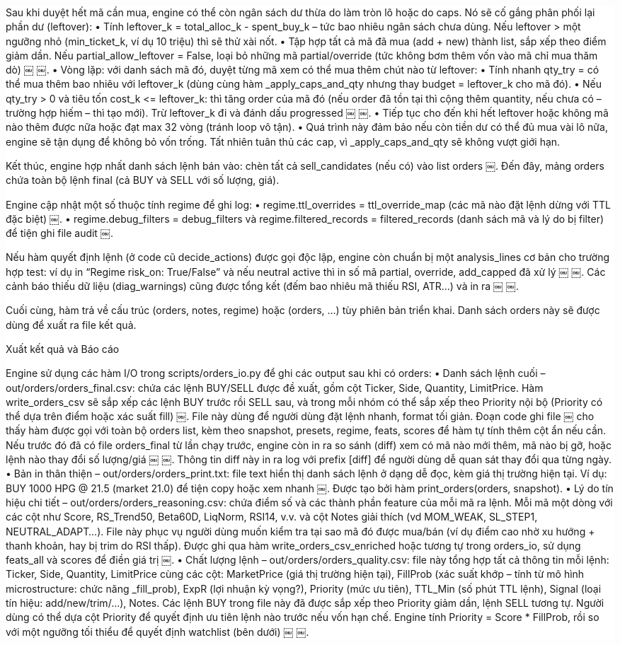 Sau khi duyệt hết mã cần mua, engine có thể còn ngân sách dư thừa do làm tròn lô hoặc do caps. Nó sẽ cố gắng phân phối lại phần dư (leftover):
	•	Tính leftover_k = total_alloc_k - spent_buy_k – tức bao nhiêu ngân sách chưa dùng. Nếu leftover > một ngưỡng nhỏ (min_ticket_k, ví dụ 10 triệu) thì sẽ thử xài nốt.
	•	Tập hợp tất cả mã đã mua (add + new) thành list, sắp xếp theo điểm giảm dần. Nếu partial_allow_leftover = False, loại bỏ những mã partial/override (tức không bơm thêm vốn vào mã chỉ mua thăm dò) ￼ ￼.
	•	Vòng lặp: với danh sách mã đó, duyệt từng mã xem có thể mua thêm chút nào từ leftover:
	•	Tính nhanh qty_try = có thể mua thêm bao nhiêu với leftover_k (dùng cùng hàm _apply_caps_and_qty nhưng thay budget = leftover_k cho mã đó).
	•	Nếu qty_try > 0 và tiêu tốn cost_k <= leftover_k: thì tăng order của mã đó (nếu order đã tồn tại thì cộng thêm quantity, nếu chưa có – trường hợp hiếm – thì tạo mới). Trừ leftover_k đi và đánh dấu progressed ￼ ￼.
	•	Tiếp tục cho đến khi hết leftover hoặc không mã nào thêm được nữa hoặc đạt max 32 vòng (tránh loop vô tận).
	•	Quá trình này đảm bảo nếu còn tiền dư có thể đủ mua vài lô nữa, engine sẽ tận dụng để không bỏ vốn trống. Tất nhiên tuân thủ các cap, vì _apply_caps_and_qty sẽ không vượt giới hạn.

Kết thúc, engine hợp nhất danh sách lệnh bán vào: chèn tất cả sell_candidates (nếu có) vào list orders ￼. Đến đây, mảng orders chứa toàn bộ lệnh final (cả BUY và SELL với số lượng, giá).

Engine cập nhật một số thuộc tính regime để ghi log:
	•	regime.ttl_overrides = ttl_override_map (các mã nào đặt lệnh dừng với TTL đặc biệt) ￼.
	•	regime.debug_filters = debug_filters và regime.filtered_records = filtered_records (danh sách mã và lý do bị filter) để tiện ghi file audit ￼.

Nếu hàm quyết định lệnh (ở code cũ decide_actions) được gọi độc lập, engine còn chuẩn bị một analysis_lines cơ bản cho trường hợp test: ví dụ in “Regime risk_on: True/False” và nếu neutral active thì in số mã partial, override, add_capped đã xử lý ￼ ￼. Các cảnh báo thiếu dữ liệu (diag_warnings) cũng được tổng kết (đếm bao nhiêu mã thiếu RSI, ATR…) và in ra ￼ ￼.

Cuối cùng, hàm trả về cấu trúc (orders, notes, regime) hoặc (orders, …) tùy phiên bản triển khai. Danh sách orders này sẽ được dùng để xuất ra file kết quả.

Xuất kết quả và Báo cáo

Engine sử dụng các hàm I/O trong scripts/orders_io.py để ghi các output sau khi có orders:
	•	Danh sách lệnh cuối – out/orders/orders_final.csv: chứa các lệnh BUY/SELL được đề xuất, gồm cột Ticker, Side, Quantity, LimitPrice. Hàm write_orders_csv sẽ sắp xếp các lệnh BUY trước rồi SELL sau, và trong mỗi nhóm có thể sắp xếp theo Priority nội bộ (Priority có thể dựa trên điểm hoặc xác suất fill) ￼. File này dùng để người dùng đặt lệnh nhanh, format tối giản. Đoạn code ghi file ￼ cho thấy hàm được gọi với toàn bộ orders list, kèm theo snapshot, presets, regime, feats, scores để hàm tự tính thêm cột ẩn nếu cần. Nếu trước đó đã có file orders_final từ lần chạy trước, engine còn in ra so sánh (diff) xem có mã nào mới thêm, mã nào bị gỡ, hoặc lệnh nào thay đổi số lượng/giá ￼ ￼. Thông tin diff này in ra log với prefix [diff] để người dùng dễ quan sát thay đổi qua từng ngày.
	•	Bản in thân thiện – out/orders/orders_print.txt: file text hiển thị danh sách lệnh ở dạng dễ đọc, kèm giá thị trường hiện tại. Ví dụ: BUY 1000 HPG @ 21.5 (market 21.0) để tiện copy hoặc xem nhanh ￼. Được tạo bởi hàm print_orders(orders, snapshot).
	•	Lý do tín hiệu chi tiết – out/orders/orders_reasoning.csv: chứa điểm số và các thành phần feature của mỗi mã ra lệnh. Mỗi mã một dòng với các cột như Score, RS_Trend50, Beta60D, LiqNorm, RSI14, v.v. và cột Notes giải thích (vd MOM_WEAK, SL_STEP1, NEUTRAL_ADAPT…). File này phục vụ người dùng muốn kiểm tra tại sao mã đó được mua/bán (ví dụ điểm cao nhờ xu hướng + thanh khoản, hay bị trim do RSI thấp). Được ghi qua hàm write_orders_csv_enriched hoặc tương tự trong orders_io, sử dụng feats_all và scores để điền giá trị ￼.
	•	Chất lượng lệnh – out/orders/orders_quality.csv: file này tổng hợp tất cả thông tin mỗi lệnh: Ticker, Side, Quantity, LimitPrice cùng các cột: MarketPrice (giá thị trường hiện tại), FillProb (xác suất khớp – tính từ mô hình microstructure: chức năng _fill_prob), ExpR (lợi nhuận kỳ vọng?), Priority (mức ưu tiên), TTL_Min (số phút TTL lệnh), Signal (loại tín hiệu: add/new/trim/…), Notes. Các lệnh BUY trong file này đã được sắp xếp theo Priority giảm dần, lệnh SELL tương tự. Người dùng có thể dựa cột Priority để quyết định ưu tiên lệnh nào trước nếu vốn hạn chế. Engine tính Priority = Score * FillProb, rồi so với một ngưỡng tối thiểu để quyết định watchlist (bên dưới) ￼ ￼.